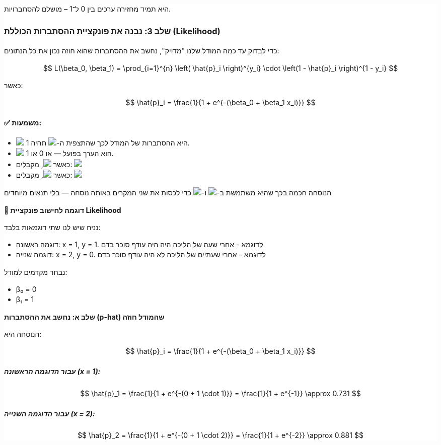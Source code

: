 היא תמיד מחזירה ערכים בין 0 ל־1 – מושלם להסתברויות.

### שלב 3: נבנה את פונקציית ההסתברות הכוללת (Likelihood)

כדי לבדוק עד כמה המודל שלנו "מדויק", נחשב את ההסתברות שהוא חוזה נכון את כל הנתונים:

$$
L(\beta_0, \beta_1) = \prod_{i=1}^{n} \left( \hat{p}_i \right)^{y_i} \cdot \left(1 - \hat{p}_i \right)^{1 - y_i}
$$

כאשר:

$$
\hat{p}_i = \frac{1}{1 + e^{-(\beta_0 + \beta_1 x_i)}}
$$

#### ✅ משמעות:
- <img src="https://latex.codecogs.com/gif.latex?\hat{p}_i"/> היא ההסתברות של המודל לכך שהתצפית ה-<img src="https://latex.codecogs.com/gif.latex?i"/> תהיה 1.
- <img src="https://latex.codecogs.com/gif.latex?y_i"/> הוא הערך בפועל — או 0 או 1.
- כאשר <img src="https://latex.codecogs.com/gif.latex?y_i%20=%201"/>, מקבלים: <img src="https://latex.codecogs.com/gif.latex?\hat{p}_i"/>
- כאשר <img src="https://latex.codecogs.com/gif.latex?y_i%20=%200"/>, מקבלים: <img src="https://latex.codecogs.com/gif.latex?1%20-%20\hat{p}_i"/>
  
הנוסחה חכמה בכך שהיא משתמשת ב-<img src="https://latex.codecogs.com/gif.latex?y_i"/> ו-<img src="https://latex.codecogs.com/gif.latex?1%20-%20y_i"/> כדי לכסות את שני המקרים באותה נוסחה — בלי תנאים מיוחדים

**🎯 דוגמה לחישוב פונקציית Likelihood**

נניח שיש לנו שתי דוגמאות בלבד:

- דוגמה ראשונה: x = 1, y = 1. לדוגמא - אחרי שעה של הליכה היה היה עודף סוכר בדם
- דוגמה שנייה: x = 2, y = 0. לדוגמא - אחרי שעתיים של הליכה לא היה עודף סוכר בדם

נבחר מקדמים למודל:
- β₀ = 0  
- β₁ = 1

**שלב א: נחשב את ההסתברות (p-hat) שהמודל חוזה**

הנוסחה היא:

$$
\hat{p}_i = \frac{1}{1 + e^{-(\beta_0 + \beta_1 x_i)}}
$$

##### עבור הדוגמה הראשונה (x = 1):

$$
\hat{p}_1 = \frac{1}{1 + e^{-(0 + 1 \cdot 1)}} = \frac{1}{1 + e^{-1}} \approx 0.731
$$

##### עבור הדוגמה השנייה (x = 2):

$$
\hat{p}_2 = \frac{1}{1 + e^{-(0 + 1 \cdot 2)}} = \frac{1}{1 + e^{-2}} \approx 0.881
$$
